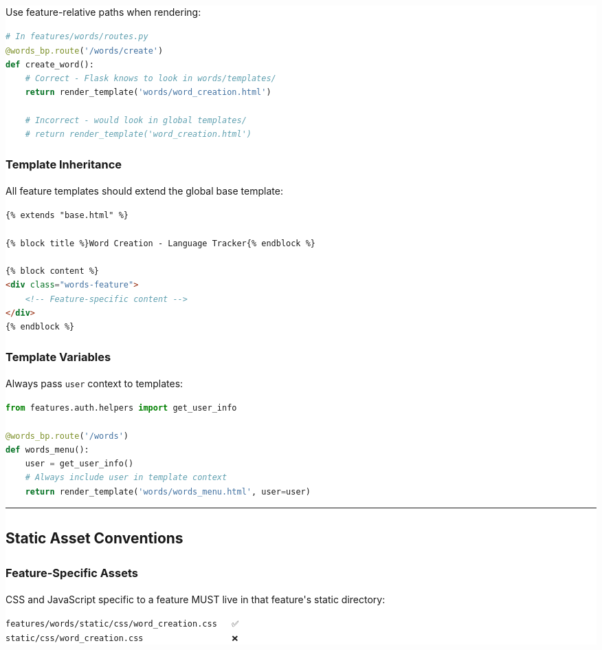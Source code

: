 Use feature-relative paths when rendering:

```python
# In features/words/routes.py
@words_bp.route('/words/create')
def create_word():
    # Correct - Flask knows to look in words/templates/
    return render_template('words/word_creation.html')

    # Incorrect - would look in global templates/
    # return render_template('word_creation.html')
```

### Template Inheritance

All feature templates should extend the global base template:

```html
{% extends "base.html" %}

{% block title %}Word Creation - Language Tracker{% endblock %}

{% block content %}
<div class="words-feature">
    <!-- Feature-specific content -->
</div>
{% endblock %}
```

### Template Variables

Always pass `user` context to templates:

```python
from features.auth.helpers import get_user_info

@words_bp.route('/words')
def words_menu():
    user = get_user_info()
    # Always include user in template context
    return render_template('words/words_menu.html', user=user)
```

---

## Static Asset Conventions

### Feature-Specific Assets

CSS and JavaScript specific to a feature MUST live in that feature's static directory:

```
features/words/static/css/word_creation.css   ✅
static/css/word_creation.css                  ❌
```

